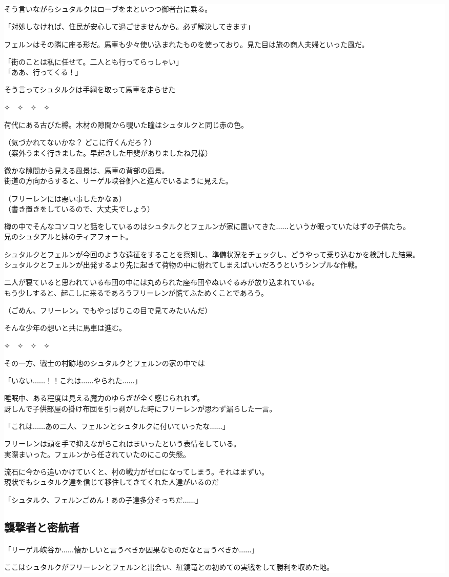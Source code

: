 そう言いながらシュタルクはローブをまといつつ御者台に乗る。  

「対処しなければ、住民が安心して過ごせませんから。必ず解決してきます」  

フェルンはその隣に座る形だ。馬車も少々使い込まれたものを使っており。見た目は旅の商人夫婦といった風だ。  

「街のことは私に任せて。二人とも行ってらっしゃい」  
「ああ、行ってくる！」  

そう言ってシュタルクは手綱を取って馬車を走らせた  

✧　✧　✧　✧  

荷代にある古びた樽。木材の隙間から覗いた瞳はシュタルクと同じ赤の色。  

（気づかれてないかな？ どこに行くんだろ？）  
（案外うまく行きました。早起きした甲斐がありましたね兄様）  

微かな隙間から見える風景は、馬車の背部の風景。  
街道の方向からすると、リーゲル峡谷側へと進んでいるように見えた。  

（フリーレンには悪い事したかなぁ）  
（書き置きをしているので、大丈夫でしょう）  

樽の中でそんなコソコソと話をしているのはシュタルクとフェルンが家に置いてきた……というか眠っていたはずの子供たち。  
兄のシュタアルと妹のティアフォート。  

シュタルクとフェルンが今回のような遠征をすることを察知し、準備状況をチェックし、どうやって乗り込むかを検討した結果。  
シュタルクとフェルンが出発するより先に起きて荷物の中に紛れてしまえばいいだろうというシンプルな作戦。  

二人が寝ていると思われている布団の中には丸められた座布団やぬいぐるみが放り込まれている。  
もう少しすると、起こしに来るであろうフリーレンが慌てふためくことであろう。  

（ごめん、フリーレン。でもやっぱりこの目で見てみたいんだ）  

そんな少年の想いと共に馬車は進む。  

✧　✧　✧　✧  

その一方、戦士の村跡地のシュタルクとフェルンの家の中では  

「いない……！！これは……やられた……」  

睡眠中、ある程度は見える魔力のゆらぎが全く感じられれず。  
訝しんで子供部屋の掛け布団を引っ剥がした時にフリーレンが思わず漏らした一言。  

「これは……あの二人、フェルンとシュタルクに付いていったな……」  

フリーレンは頭を手で抑えながらこれはまいったという表情をしている。  
実際まいった。フェルンから任されていたのにこの失態。  

流石に今から追いかけていくと、村の戦力がゼロになってしまう。それはまずい。  
現状でもシュタルク達を信じて移住してきてくれた人達がいるのだ  

「シュタルク、フェルンごめん！あの子達多分そっちだ……」  

## 襲撃者と密航者  


「リーゲル峡谷か……懐かしいと言うべきか因果なものだなと言うべきか……」  

ここはシュタルクがフリーレンとフェルンと出会い、紅鏡竜との初めての実戦をして勝利を収めた地。  
